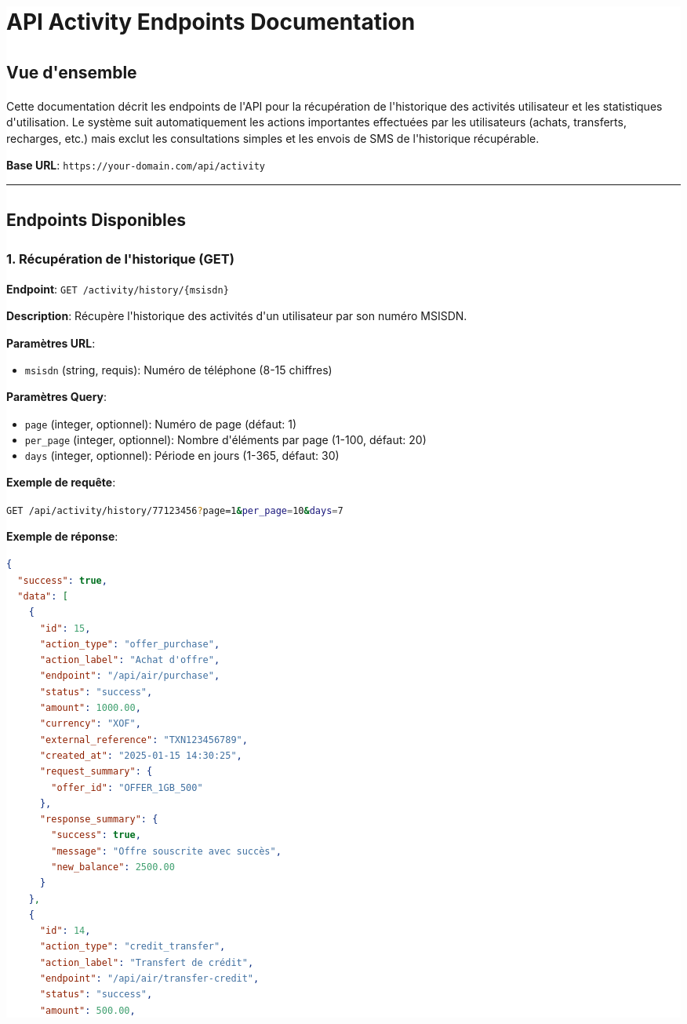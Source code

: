 # API Activity Endpoints Documentation

## Vue d'ensemble

Cette documentation décrit les endpoints de l'API pour la récupération de l'historique des activités utilisateur et les statistiques d'utilisation. Le système suit automatiquement les actions importantes effectuées par les utilisateurs (achats, transferts, recharges, etc.) mais exclut les consultations simples et les envois de SMS de l'historique récupérable.

**Base URL**: `https://your-domain.com/api/activity`

---

## Endpoints Disponibles

### 1. Récupération de l'historique (GET)

**Endpoint**: `GET /activity/history/{msisdn}`

**Description**: Récupère l'historique des activités d'un utilisateur par son numéro MSISDN.

**Paramètres URL**:
- `msisdn` (string, requis): Numéro de téléphone (8-15 chiffres)

**Paramètres Query**:
- `page` (integer, optionnel): Numéro de page (défaut: 1)
- `per_page` (integer, optionnel): Nombre d'éléments par page (1-100, défaut: 20)
- `days` (integer, optionnel): Période en jours (1-365, défaut: 30)

**Exemple de requête**:
```bash
GET /api/activity/history/77123456?page=1&per_page=10&days=7
```

**Exemple de réponse**:
```json
{
  "success": true,
  "data": [
    {
      "id": 15,
      "action_type": "offer_purchase",
      "action_label": "Achat d'offre",
      "endpoint": "/api/air/purchase",
      "status": "success",
      "amount": 1000.00,
      "currency": "XOF",
      "external_reference": "TXN123456789",
      "created_at": "2025-01-15 14:30:25",
      "request_summary": {
        "offer_id": "OFFER_1GB_500"
      },
      "response_summary": {
        "success": true,
        "message": "Offre souscrite avec succès",
        "new_balance": 2500.00
      }
    },
    {
      "id": 14,
      "action_type": "credit_transfer",
      "action_label": "Transfert de crédit",
      "endpoint": "/api/air/transfer-credit",
      "status": "success",
      "amount": 500.00,
```